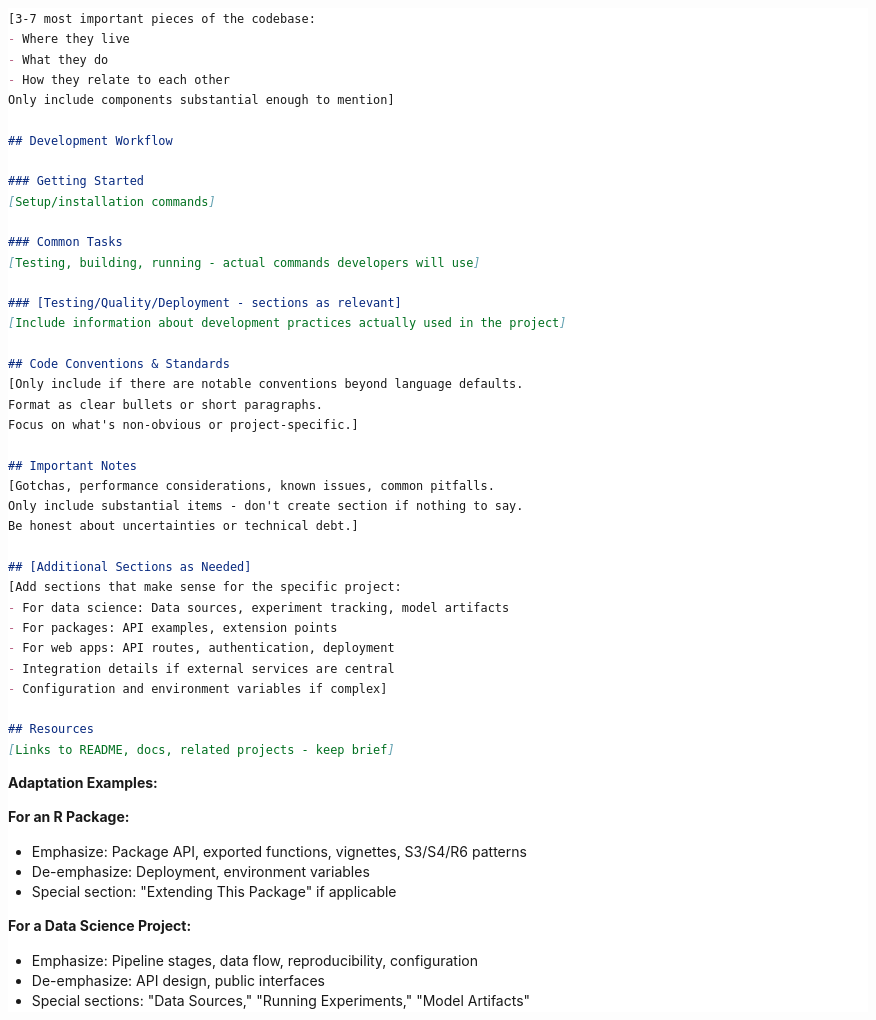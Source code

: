 ````markdown
[3-7 most important pieces of the codebase:
- Where they live
- What they do
- How they relate to each other
Only include components substantial enough to mention]

## Development Workflow

### Getting Started
[Setup/installation commands]

### Common Tasks
[Testing, building, running - actual commands developers will use]

### [Testing/Quality/Deployment - sections as relevant]
[Include information about development practices actually used in the project]

## Code Conventions & Standards
[Only include if there are notable conventions beyond language defaults.
Format as clear bullets or short paragraphs.
Focus on what's non-obvious or project-specific.]

## Important Notes
[Gotchas, performance considerations, known issues, common pitfalls.
Only include substantial items - don't create section if nothing to say.
Be honest about uncertainties or technical debt.]

## [Additional Sections as Needed]
[Add sections that make sense for the specific project:
- For data science: Data sources, experiment tracking, model artifacts
- For packages: API examples, extension points
- For web apps: API routes, authentication, deployment
- Integration details if external services are central
- Configuration and environment variables if complex]

## Resources
[Links to README, docs, related projects - keep brief]

`````

**Adaptation Examples:**

**For an R Package:**
- Emphasize: Package API, exported functions, vignettes, S3/S4/R6 patterns
- De-emphasize: Deployment, environment variables
- Special section: "Extending This Package" if applicable

**For a Data Science Project:**
- Emphasize: Pipeline stages, data flow, reproducibility, configuration
- De-emphasize: API design, public interfaces
- Special sections: "Data Sources," "Running Experiments," "Model Artifacts"
